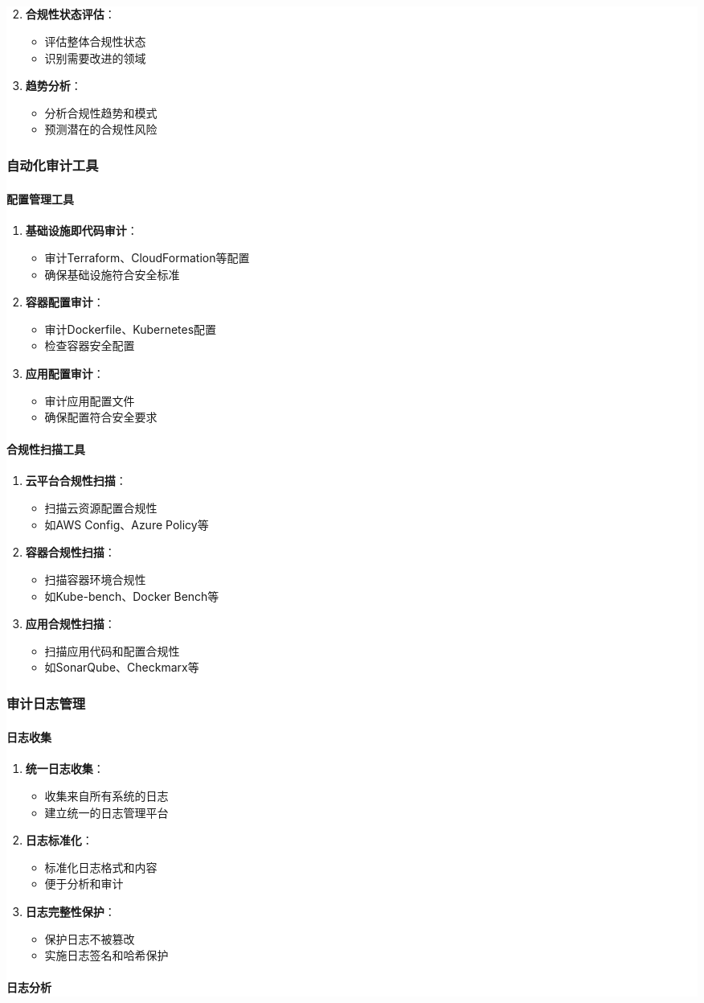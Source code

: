 2. **合规性状态评估**：
   - 评估整体合规性状态
   - 识别需要改进的领域

3. **趋势分析**：
   - 分析合规性趋势和模式
   - 预测潜在的合规性风险

### 自动化审计工具

#### 配置管理工具

1. **基础设施即代码审计**：
   - 审计Terraform、CloudFormation等配置
   - 确保基础设施符合安全标准

2. **容器配置审计**：
   - 审计Dockerfile、Kubernetes配置
   - 检查容器安全配置

3. **应用配置审计**：
   - 审计应用配置文件
   - 确保配置符合安全要求

#### 合规性扫描工具

1. **云平台合规性扫描**：
   - 扫描云资源配置合规性
   - 如AWS Config、Azure Policy等

2. **容器合规性扫描**：
   - 扫描容器环境合规性
   - 如Kube-bench、Docker Bench等

3. **应用合规性扫描**：
   - 扫描应用代码和配置合规性
   - 如SonarQube、Checkmarx等

### 审计日志管理

#### 日志收集

1. **统一日志收集**：
   - 收集来自所有系统的日志
   - 建立统一的日志管理平台

2. **日志标准化**：
   - 标准化日志格式和内容
   - 便于分析和审计

3. **日志完整性保护**：
   - 保护日志不被篡改
   - 实施日志签名和哈希保护

#### 日志分析
